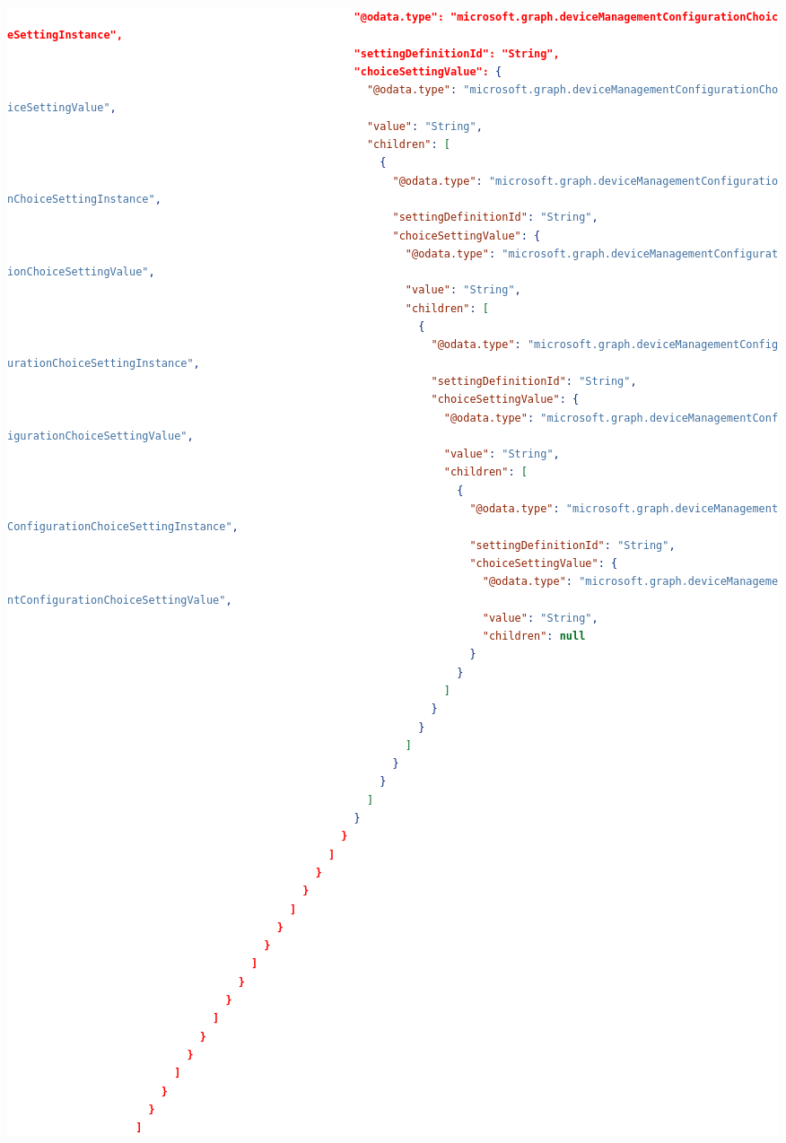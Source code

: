 ``` json
                                                      "@odata.type": "microsoft.graph.deviceManagementConfigurationChoiceSettingInstance",
                                                      "settingDefinitionId": "String",
                                                      "choiceSettingValue": {
                                                        "@odata.type": "microsoft.graph.deviceManagementConfigurationChoiceSettingValue",
                                                        "value": "String",
                                                        "children": [
                                                          {
                                                            "@odata.type": "microsoft.graph.deviceManagementConfigurationChoiceSettingInstance",
                                                            "settingDefinitionId": "String",
                                                            "choiceSettingValue": {
                                                              "@odata.type": "microsoft.graph.deviceManagementConfigurationChoiceSettingValue",
                                                              "value": "String",
                                                              "children": [
                                                                {
                                                                  "@odata.type": "microsoft.graph.deviceManagementConfigurationChoiceSettingInstance",
                                                                  "settingDefinitionId": "String",
                                                                  "choiceSettingValue": {
                                                                    "@odata.type": "microsoft.graph.deviceManagementConfigurationChoiceSettingValue",
                                                                    "value": "String",
                                                                    "children": [
                                                                      {
                                                                        "@odata.type": "microsoft.graph.deviceManagementConfigurationChoiceSettingInstance",
                                                                        "settingDefinitionId": "String",
                                                                        "choiceSettingValue": {
                                                                          "@odata.type": "microsoft.graph.deviceManagementConfigurationChoiceSettingValue",
                                                                          "value": "String",
                                                                          "children": null
                                                                        }
                                                                      }
                                                                    ]
                                                                  }
                                                                }
                                                              ]
                                                            }
                                                          }
                                                        ]
                                                      }
                                                    }
                                                  ]
                                                }
                                              }
                                            ]
                                          }
                                        }
                                      ]
                                    }
                                  }
                                ]
                              }
                            }
                          ]
                        }
                      }
                    ]
```